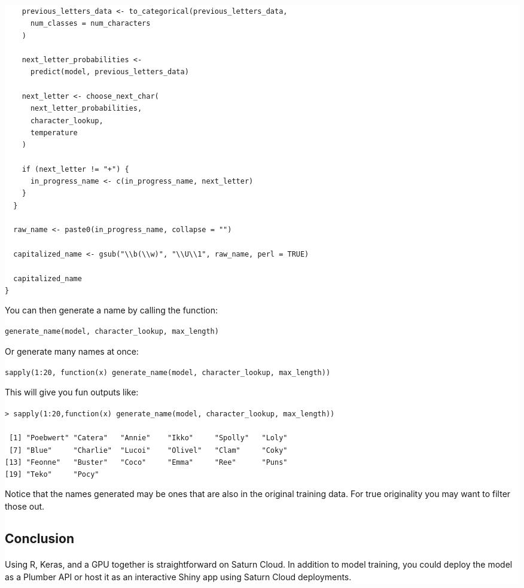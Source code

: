 ```{r generate_names}
    previous_letters_data <- to_categorical(previous_letters_data,
      num_classes = num_characters
    )

    next_letter_probabilities <-
      predict(model, previous_letters_data)

    next_letter <- choose_next_char(
      next_letter_probabilities,
      character_lookup,
      temperature
    )

    if (next_letter != "+") {
      in_progress_name <- c(in_progress_name, next_letter)
    }
  }

  raw_name <- paste0(in_progress_name, collapse = "")

  capitalized_name <- gsub("\\b(\\w)", "\\U\\1", raw_name, perl = TRUE)

  capitalized_name
}
```

You can then generate a name by calling the function:

```{r generate_one_name}
generate_name(model, character_lookup, max_length)
```

Or generate many names at once:

```{r generate_many_names}
sapply(1:20, function(x) generate_name(model, character_lookup, max_length))
```

This will give you fun outputs like:

```
> sapply(1:20,function(x) generate_name(model, character_lookup, max_length))

 [1] "Poebwert" "Catera"   "Annie"    "Ikko"     "Spolly"   "Loly"    
 [7] "Blue"     "Charlie"  "Lucoi"    "Olivel"   "Clam"     "Coky"    
[13] "Feonne"   "Buster"   "Coco"     "Emma"     "Ree"      "Puns"    
[19] "Teko"     "Pocy"  
```

Notice that the names generated may be ones that are also in the original
training data. For true originality you may want to filter those out.

## Conclusion

Using R, Keras, and a GPU together is straightforward on Saturn Cloud. In
addition to model training, you could deploy the model as a Plumber API or
host it as an interactive Shiny app using Saturn Cloud deployments.
